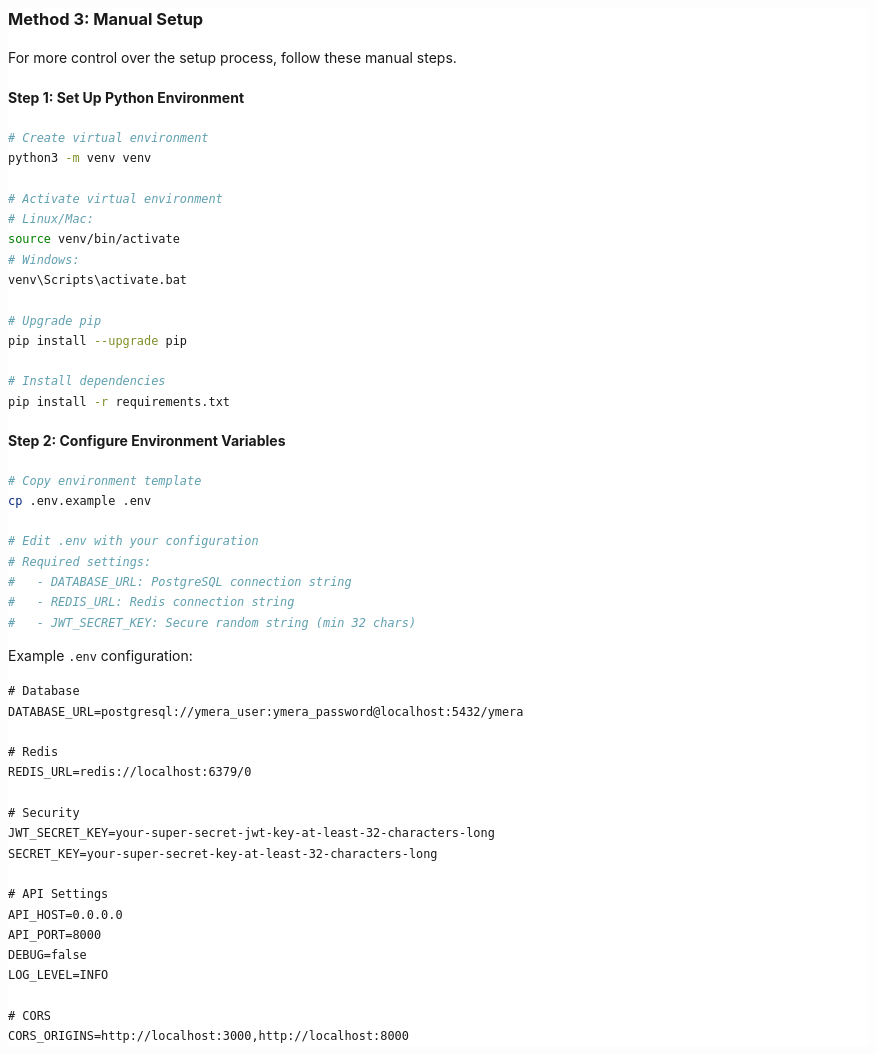 ### Method 3: Manual Setup

For more control over the setup process, follow these manual steps.

#### Step 1: Set Up Python Environment

```bash
# Create virtual environment
python3 -m venv venv

# Activate virtual environment
# Linux/Mac:
source venv/bin/activate
# Windows:
venv\Scripts\activate.bat

# Upgrade pip
pip install --upgrade pip

# Install dependencies
pip install -r requirements.txt
```

#### Step 2: Configure Environment Variables

```bash
# Copy environment template
cp .env.example .env

# Edit .env with your configuration
# Required settings:
#   - DATABASE_URL: PostgreSQL connection string
#   - REDIS_URL: Redis connection string
#   - JWT_SECRET_KEY: Secure random string (min 32 chars)
```

Example `.env` configuration:

```env
# Database
DATABASE_URL=postgresql://ymera_user:ymera_password@localhost:5432/ymera

# Redis
REDIS_URL=redis://localhost:6379/0

# Security
JWT_SECRET_KEY=your-super-secret-jwt-key-at-least-32-characters-long
SECRET_KEY=your-super-secret-key-at-least-32-characters-long

# API Settings
API_HOST=0.0.0.0
API_PORT=8000
DEBUG=false
LOG_LEVEL=INFO

# CORS
CORS_ORIGINS=http://localhost:3000,http://localhost:8000
```
